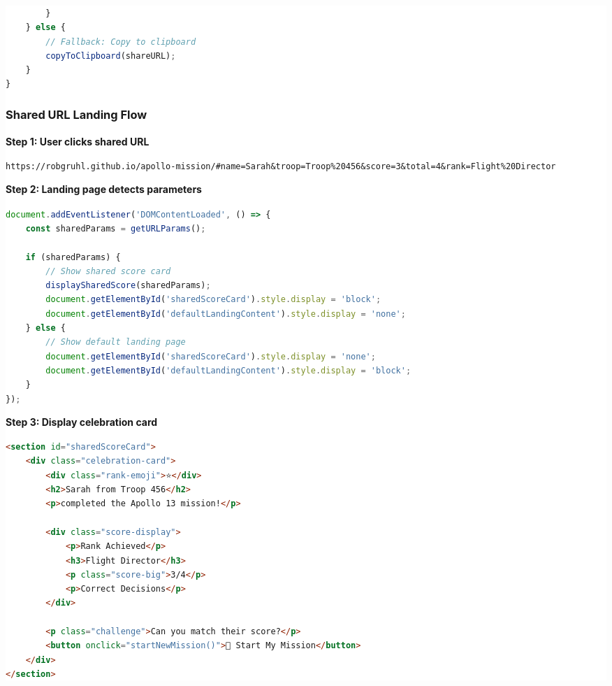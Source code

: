 ```javascript
        }
    } else {
        // Fallback: Copy to clipboard
        copyToClipboard(shareURL);
    }
}
```

### Shared URL Landing Flow

**Step 1: User clicks shared URL**
```
https://robgruhl.github.io/apollo-mission/#name=Sarah&troop=Troop%20456&score=3&total=4&rank=Flight%20Director
```

**Step 2: Landing page detects parameters**
```javascript
document.addEventListener('DOMContentLoaded', () => {
    const sharedParams = getURLParams();

    if (sharedParams) {
        // Show shared score card
        displaySharedScore(sharedParams);
        document.getElementById('sharedScoreCard').style.display = 'block';
        document.getElementById('defaultLandingContent').style.display = 'none';
    } else {
        // Show default landing page
        document.getElementById('sharedScoreCard').style.display = 'none';
        document.getElementById('defaultLandingContent').style.display = 'block';
    }
});
```

**Step 3: Display celebration card**
```html
<section id="sharedScoreCard">
    <div class="celebration-card">
        <div class="rank-emoji">⭐</div>
        <h2>Sarah from Troop 456</h2>
        <p>completed the Apollo 13 mission!</p>

        <div class="score-display">
            <p>Rank Achieved</p>
            <h3>Flight Director</h3>
            <p class="score-big">3/4</p>
            <p>Correct Decisions</p>
        </div>

        <p class="challenge">Can you match their score?</p>
        <button onclick="startNewMission()">🚀 Start My Mission</button>
    </div>
</section>
```
